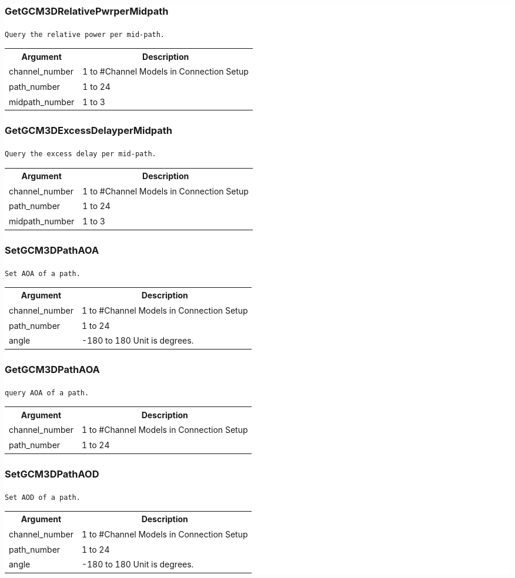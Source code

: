### GetGCM3DRelativePwrperMidpath
```
Query the relative power per mid-path.
```

<table><tr><th>Argument</th><th>Description</th></tr>
<tr><td>channel_number</td><td>1 to #Channel Models in Connection Setup</tr></td>
<tr><td>path_number</td><td>1 to 24</tr></td>
<tr><td>midpath_number</td><td>1 to 3</tr></td></table>

### GetGCM3DExcessDelayperMidpath
```
Query the excess delay per mid-path.
```

<table><tr><th>Argument</th><th>Description</th></tr>
<tr><td>channel_number</td><td>1 to #Channel Models in Connection Setup</tr></td>
<tr><td>path_number</td><td>1 to 24</tr></td>
<tr><td>midpath_number</td><td>1 to 3</tr></td></table>

### SetGCM3DPathAOA
```
Set AOA of a path.
```

<table><tr><th>Argument</th><th>Description</th></tr>
<tr><td>channel_number</td><td>1 to #Channel Models in Connection Setup</tr></td>
<tr><td>path_number</td><td>1 to 24</tr></td>
<tr><td>angle</td><td>-180 to 180
Unit is degrees.

</tr></td></table>

### GetGCM3DPathAOA
```
query AOA of a path.
```

<table><tr><th>Argument</th><th>Description</th></tr>
<tr><td>channel_number</td><td>1 to #Channel Models in Connection Setup</tr></td>
<tr><td>path_number</td><td>1 to 24</tr></td></table>

### SetGCM3DPathAOD
```
Set AOD of a path.
```

<table><tr><th>Argument</th><th>Description</th></tr>
<tr><td>channel_number</td><td>1 to #Channel Models in Connection Setup</tr></td>
<tr><td>path_number</td><td>1 to 24</tr></td>
<tr><td>angle</td><td>-180 to 180
Unit is degrees.

</tr></td></table>
